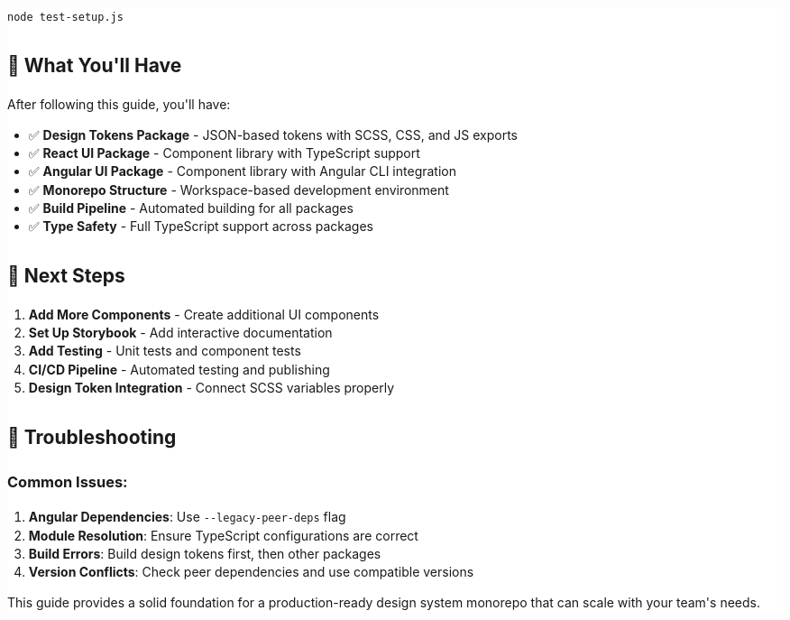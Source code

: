 ```bash
node test-setup.js
```

## 🎯 What You'll Have

After following this guide, you'll have:

- ✅ **Design Tokens Package** - JSON-based tokens with SCSS, CSS, and JS exports
- ✅ **React UI Package** - Component library with TypeScript support
- ✅ **Angular UI Package** - Component library with Angular CLI integration
- ✅ **Monorepo Structure** - Workspace-based development environment
- ✅ **Build Pipeline** - Automated building for all packages
- ✅ **Type Safety** - Full TypeScript support across packages

## 🚀 Next Steps

1. **Add More Components** - Create additional UI components
2. **Set Up Storybook** - Add interactive documentation
3. **Add Testing** - Unit tests and component tests
4. **CI/CD Pipeline** - Automated testing and publishing
5. **Design Token Integration** - Connect SCSS variables properly

## 🔧 Troubleshooting

### Common Issues:

1. **Angular Dependencies**: Use `--legacy-peer-deps` flag
2. **Module Resolution**: Ensure TypeScript configurations are correct
3. **Build Errors**: Build design tokens first, then other packages
4. **Version Conflicts**: Check peer dependencies and use compatible versions

This guide provides a solid foundation for a production-ready design system monorepo that can scale with your team's needs.
